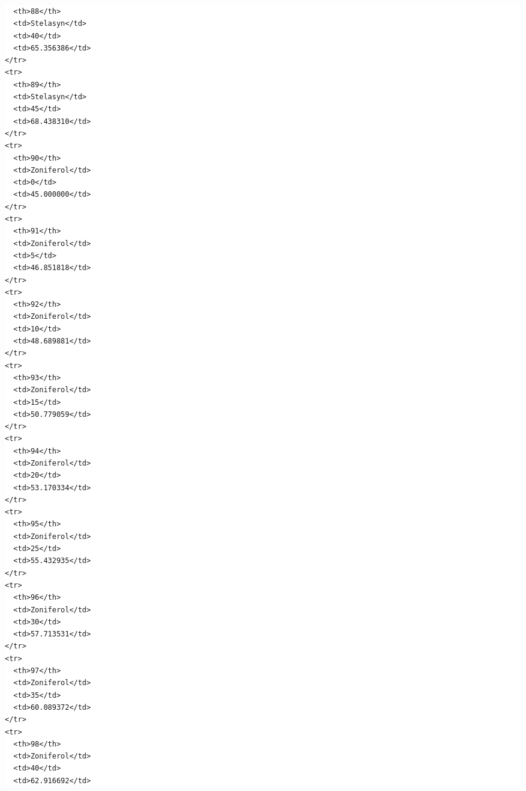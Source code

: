       <th>88</th>
      <td>Stelasyn</td>
      <td>40</td>
      <td>65.356386</td>
    </tr>
    <tr>
      <th>89</th>
      <td>Stelasyn</td>
      <td>45</td>
      <td>68.438310</td>
    </tr>
    <tr>
      <th>90</th>
      <td>Zoniferol</td>
      <td>0</td>
      <td>45.000000</td>
    </tr>
    <tr>
      <th>91</th>
      <td>Zoniferol</td>
      <td>5</td>
      <td>46.851818</td>
    </tr>
    <tr>
      <th>92</th>
      <td>Zoniferol</td>
      <td>10</td>
      <td>48.689881</td>
    </tr>
    <tr>
      <th>93</th>
      <td>Zoniferol</td>
      <td>15</td>
      <td>50.779059</td>
    </tr>
    <tr>
      <th>94</th>
      <td>Zoniferol</td>
      <td>20</td>
      <td>53.170334</td>
    </tr>
    <tr>
      <th>95</th>
      <td>Zoniferol</td>
      <td>25</td>
      <td>55.432935</td>
    </tr>
    <tr>
      <th>96</th>
      <td>Zoniferol</td>
      <td>30</td>
      <td>57.713531</td>
    </tr>
    <tr>
      <th>97</th>
      <td>Zoniferol</td>
      <td>35</td>
      <td>60.089372</td>
    </tr>
    <tr>
      <th>98</th>
      <td>Zoniferol</td>
      <td>40</td>
      <td>62.916692</td>